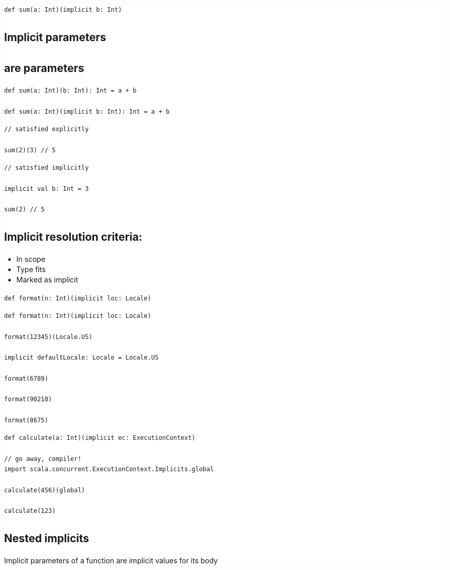
<pre><code class="scala">def sum(a: Int)(implicit b: Int)</code></pre>


## Implicit parameters
## are parameters


<pre><code class="scala">def sum(a: Int)(b: Int): Int = a + b

def sum(a: Int)(implicit b: Int): Int = a + b</code></pre>


<pre><code class="scala">// satisfied explicitly

sum(2)(3) // 5</code></pre>


<pre><code class="scala">// satisfied implicitly

implicit val b: Int = 3

sum(2) // 5</code></pre>


## Implicit resolution criteria:
* In scope
* Type fits
* Marked as implicit


<pre><code class="scala">def format(n: Int)(implicit loc: Locale)</code></pre>


<pre><code class="scala">def format(n: Int)(implicit loc: Locale)

format(12345)(Locale.US)

implicit defaultLocale: Locale = Locale.US

format(6789)

format(90210)

format(8675)
</code></pre>


<pre><code class="scala">def calculate(a: Int)(implicit ec: ExecutionContext)

// go away, compiler!
import scala.concurrent.ExecutionContext.Implicits.global

calculate(456)(global)

calculate(123)</code></pre>


## Nested implicits
Implicit parameters of a function are implicit values for its body
